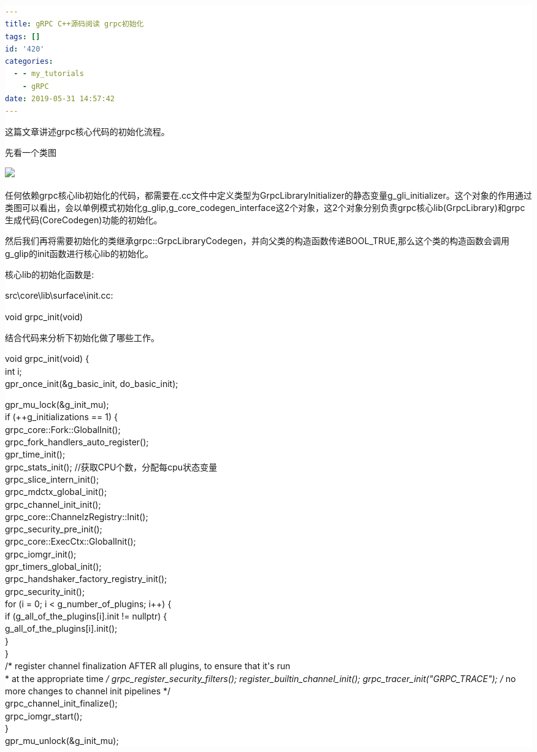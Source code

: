 ```yaml
---
title: gRPC C++源码阅读 grpc初始化
tags: []
id: '420'
categories:
  - - my_tutorials
    - gRPC
date: 2019-05-31 14:57:42
---
```


这篇文章讲述grpc核心代码的初始化流程。

先看一个类图

![](http://www.anger6.com/wp-content/uploads/2019/05/image-25.png)

任何依赖grpc核心lib初始化的代码，都需要在.cc文件中定义类型为GrpcLibraryInitializer的静态变量g\_gli\_initializer。这个对象的作用通过类图可以看出，会以单例模式初始化g\_glip,g\_core\_codegen\_interface这2个对象，这2个对象分别负责grpc核心lib(GrpcLibrary)和grpc生成代码(CoreCodegen)功能的初始化。

然后我们再将需要初始化的类继承grpc::GrpcLibraryCodegen，并向父类的构造函数传递BOOL\_TRUE,那么这个类的构造函数会调用g\_glip的init函数进行核心lib的初始化。

核心lib的初始化函数是:

src\\core\\lib\\surface\\init.cc:

void grpc\_init(void)

结合代码来分析下初始化做了哪些工作。

void grpc\_init(void) {  
int i;  
gpr\_once\_init(&g\_basic\_init, do\_basic\_init);

gpr\_mu\_lock(&g\_init\_mu);  
if (++g\_initializations == 1) {  
grpc\_core::Fork::GlobalInit();  
grpc\_fork\_handlers\_auto\_register();  
gpr\_time\_init();  
grpc\_stats\_init(); //获取CPU个数，分配每cpu状态变量  
grpc\_slice\_intern\_init();  
grpc\_mdctx\_global\_init();  
grpc\_channel\_init\_init();  
grpc\_core::ChannelzRegistry::Init();  
grpc\_security\_pre\_init();  
grpc\_core::ExecCtx::GlobalInit();  
grpc\_iomgr\_init();  
gpr\_timers\_global\_init();  
grpc\_handshaker\_factory\_registry\_init();  
grpc\_security\_init();  
for (i = 0; i < g\_number\_of\_plugins; i++) {  
if (g\_all\_of\_the\_plugins\[i\].init != nullptr) {  
g\_all\_of\_the\_plugins\[i\].init();  
}  
}  
/\* register channel finalization AFTER all plugins, to ensure that it's run  
\* at the appropriate time _/ grpc\_register\_security\_filters(); register\_builtin\_channel\_init(); grpc\_tracer\_init("GRPC\_TRACE"); /_ no more changes to channel init pipelines \*/  
grpc\_channel\_init\_finalize();  
grpc\_iomgr\_start();  
}  
gpr\_mu\_unlock(&g\_init\_mu);
